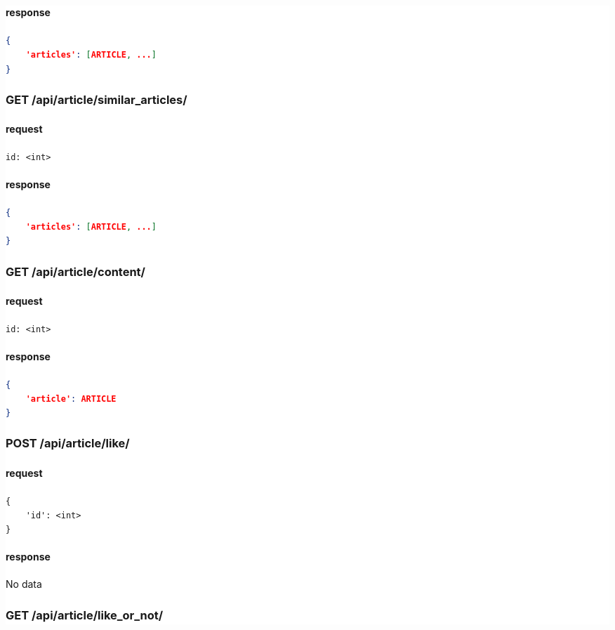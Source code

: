 #### response

```json
{
	'articles': [ARTICLE, ...]
}
```

### GET /api/article/similar_articles/

#### request

```
id: <int>
```

#### response

```json
{
	'articles': [ARTICLE, ...]
}
```

### GET /api/article/content/

#### request

```
id: <int>
```

#### response

```json
{
	'article': ARTICLE
}
```

### POST /api/article/like/

#### request

```
{
	'id': <int>
}
```

#### response

No data

### GET /api/article/like_or_not/
